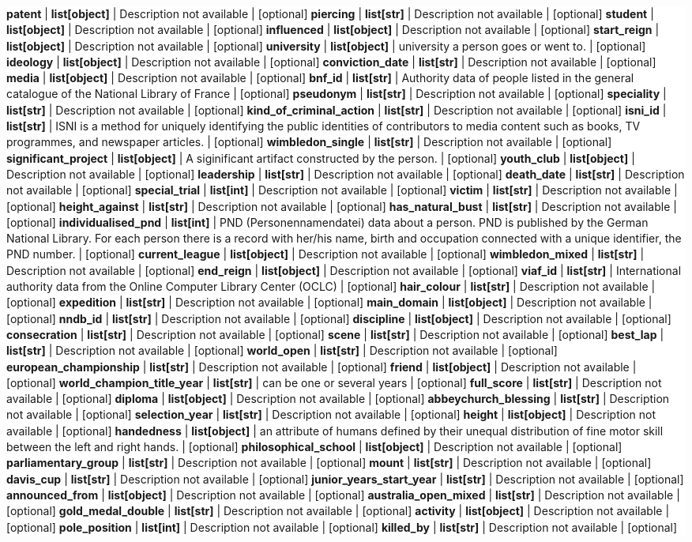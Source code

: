 **patent** | **list[object]** | Description not available | [optional] 
**piercing** | **list[str]** | Description not available | [optional] 
**student** | **list[object]** | Description not available | [optional] 
**influenced** | **list[object]** | Description not available | [optional] 
**start_reign** | **list[object]** | Description not available | [optional] 
**university** | **list[object]** | university a person goes or went to. | [optional] 
**ideology** | **list[object]** | Description not available | [optional] 
**conviction_date** | **list[str]** | Description not available | [optional] 
**media** | **list[object]** | Description not available | [optional] 
**bnf_id** | **list[str]** | Authority data of people listed in the general catalogue of the National Library of France | [optional] 
**pseudonym** | **list[str]** | Description not available | [optional] 
**speciality** | **list[str]** | Description not available | [optional] 
**kind_of_criminal_action** | **list[str]** | Description not available | [optional] 
**isni_id** | **list[str]** | ISNI is a method for uniquely identifying the public identities of contributors to media content such as books, TV programmes, and newspaper articles. | [optional] 
**wimbledon_single** | **list[str]** | Description not available | [optional] 
**significant_project** | **list[object]** | A siginificant artifact constructed by the person. | [optional] 
**youth_club** | **list[object]** | Description not available | [optional] 
**leadership** | **list[str]** | Description not available | [optional] 
**death_date** | **list[str]** | Description not available | [optional] 
**special_trial** | **list[int]** | Description not available | [optional] 
**victim** | **list[str]** | Description not available | [optional] 
**height_against** | **list[str]** | Description not available | [optional] 
**has_natural_bust** | **list[str]** | Description not available | [optional] 
**individualised_pnd** | **list[int]** | PND (Personennamendatei) data about a person. PND is published by the German National Library. For each person there is a record with her/his name, birth and occupation connected with a unique identifier, the PND number. | [optional] 
**current_league** | **list[object]** | Description not available | [optional] 
**wimbledon_mixed** | **list[str]** | Description not available | [optional] 
**end_reign** | **list[object]** | Description not available | [optional] 
**viaf_id** | **list[str]** | International authority data from the Online Computer Library Center (OCLC) | [optional] 
**hair_colour** | **list[str]** | Description not available | [optional] 
**expedition** | **list[str]** | Description not available | [optional] 
**main_domain** | **list[object]** | Description not available | [optional] 
**nndb_id** | **list[str]** | Description not available | [optional] 
**discipline** | **list[object]** | Description not available | [optional] 
**consecration** | **list[str]** | Description not available | [optional] 
**scene** | **list[str]** | Description not available | [optional] 
**best_lap** | **list[str]** | Description not available | [optional] 
**world_open** | **list[str]** | Description not available | [optional] 
**european_championship** | **list[str]** | Description not available | [optional] 
**friend** | **list[object]** | Description not available | [optional] 
**world_champion_title_year** | **list[str]** | can be one or several years | [optional] 
**full_score** | **list[str]** | Description not available | [optional] 
**diploma** | **list[object]** | Description not available | [optional] 
**abbeychurch_blessing** | **list[str]** | Description not available | [optional] 
**selection_year** | **list[str]** | Description not available | [optional] 
**height** | **list[object]** | Description not available | [optional] 
**handedness** | **list[object]** | an attribute of humans defined by their unequal distribution of fine motor skill between the left and right hands. | [optional] 
**philosophical_school** | **list[object]** | Description not available | [optional] 
**parliamentary_group** | **list[str]** | Description not available | [optional] 
**mount** | **list[str]** | Description not available | [optional] 
**davis_cup** | **list[str]** | Description not available | [optional] 
**junior_years_start_year** | **list[str]** | Description not available | [optional] 
**announced_from** | **list[object]** | Description not available | [optional] 
**australia_open_mixed** | **list[str]** | Description not available | [optional] 
**gold_medal_double** | **list[str]** | Description not available | [optional] 
**activity** | **list[object]** | Description not available | [optional] 
**pole_position** | **list[int]** | Description not available | [optional] 
**killed_by** | **list[str]** | Description not available | [optional] 